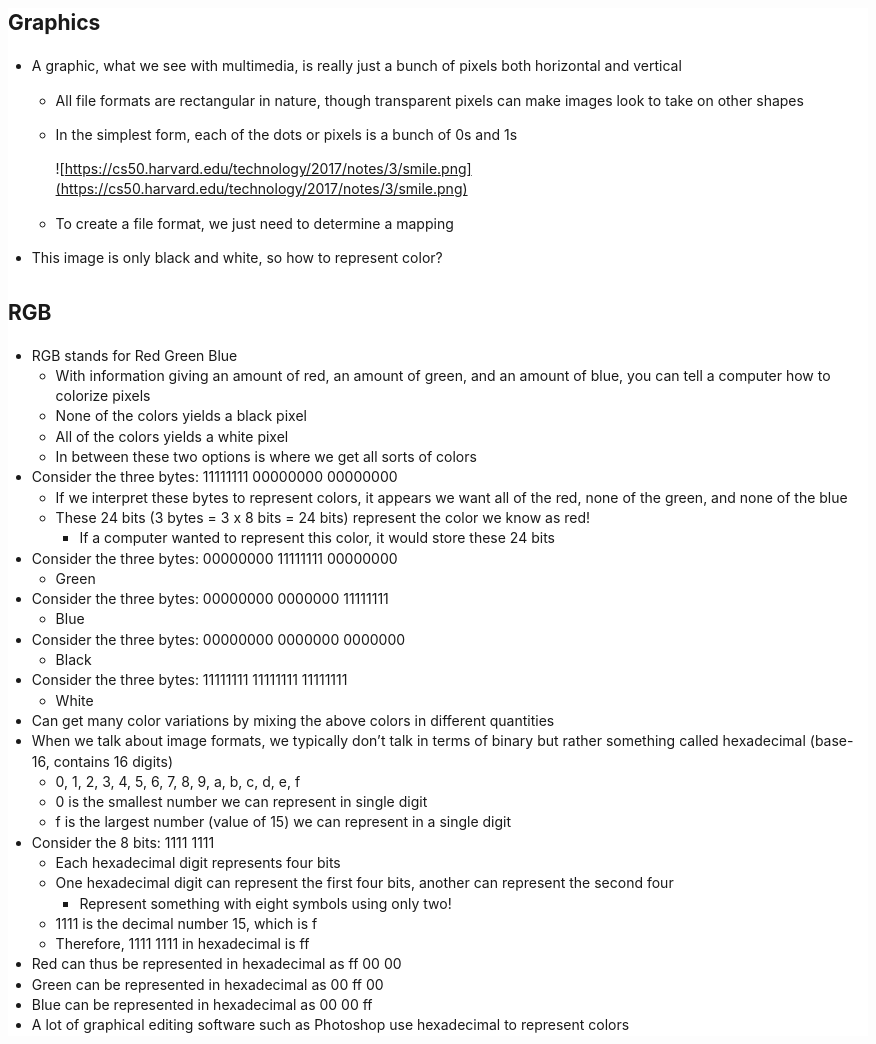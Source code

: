 ## **Graphics**

- A graphic, what we see with multimedia, is really just a bunch of pixels both horizontal and vertical
    - All file formats are rectangular in nature, though transparent pixels can make images look to take on other shapes
    - In the simplest form, each of the dots or pixels is a bunch of 0s and 1s
        
        ![https://cs50.harvard.edu/technology/2017/notes/3/smile.png](https://cs50.harvard.edu/technology/2017/notes/3/smile.png)
        
    - To create a file format, we just need to determine a mapping
- This image is only black and white, so how to represent color?

## **RGB**

- RGB stands for Red Green Blue
    - With information giving an amount of red, an amount of green, and an amount of blue, you can tell a computer how to colorize pixels
    - None of the colors yields a black pixel
    - All of the colors yields a white pixel
    - In between these two options is where we get all sorts of colors
- Consider the three bytes: 11111111 00000000 00000000
    - If we interpret these bytes to represent colors, it appears we want all of the red, none of the green, and none of the blue
    - These 24 bits (3 bytes = 3 x 8 bits = 24 bits) represent the color we know as red!
        - If a computer wanted to represent this color, it would store these 24 bits
- Consider the three bytes: 00000000 11111111 00000000
    - Green
- Consider the three bytes: 00000000 0000000 11111111
    - Blue
- Consider the three bytes: 00000000 0000000 0000000
    - Black
- Consider the three bytes: 11111111 11111111 11111111
    - White
- Can get many color variations by mixing the above colors in different quantities
- When we talk about image formats, we typically don’t talk in terms of binary but rather something called hexadecimal (base-16, contains 16 digits)
    - 0, 1, 2, 3, 4, 5, 6, 7, 8, 9, a, b, c, d, e, f
    - 0 is the smallest number we can represent in single digit
    - f is the largest number (value of 15) we can represent in a single digit
- Consider the 8 bits: 1111 1111
    - Each hexadecimal digit represents four bits
    - One hexadecimal digit can represent the first four bits, another can represent the second four
        - Represent something with eight symbols using only two!
    - 1111 is the decimal number 15, which is f
    - Therefore, 1111 1111 in hexadecimal is ff
- Red can thus be represented in hexadecimal as ff 00 00
- Green can be represented in hexadecimal as 00 ff 00
- Blue can be represented in hexadecimal as 00 00 ff
- A lot of graphical editing software such as Photoshop use hexadecimal to represent colors
